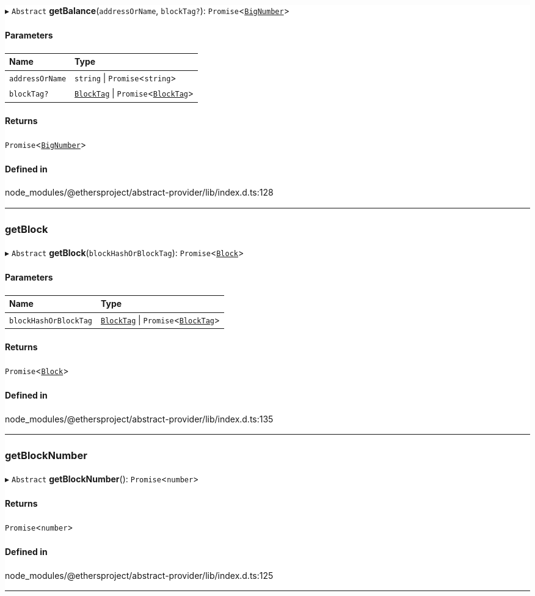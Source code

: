 ▸ `Abstract` **getBalance**(`addressOrName`, `blockTag?`): `Promise`<[`BigNumber`](verida_did_client._internal_.BigNumber.md)\>

#### Parameters

| Name | Type |
| :------ | :------ |
| `addressOrName` | `string` \| `Promise`<`string`\> |
| `blockTag?` | [`BlockTag`](../modules/verida_did_client._internal_.md#blocktag) \| `Promise`<[`BlockTag`](../modules/verida_did_client._internal_.md#blocktag)\> |

#### Returns

`Promise`<[`BigNumber`](verida_did_client._internal_.BigNumber.md)\>

#### Defined in

node_modules/@ethersproject/abstract-provider/lib/index.d.ts:128

___

### getBlock

▸ `Abstract` **getBlock**(`blockHashOrBlockTag`): `Promise`<[`Block`](../interfaces/verida_did_client._internal_.Block.md)\>

#### Parameters

| Name | Type |
| :------ | :------ |
| `blockHashOrBlockTag` | [`BlockTag`](../modules/verida_did_client._internal_.md#blocktag) \| `Promise`<[`BlockTag`](../modules/verida_did_client._internal_.md#blocktag)\> |

#### Returns

`Promise`<[`Block`](../interfaces/verida_did_client._internal_.Block.md)\>

#### Defined in

node_modules/@ethersproject/abstract-provider/lib/index.d.ts:135

___

### getBlockNumber

▸ `Abstract` **getBlockNumber**(): `Promise`<`number`\>

#### Returns

`Promise`<`number`\>

#### Defined in

node_modules/@ethersproject/abstract-provider/lib/index.d.ts:125

___
